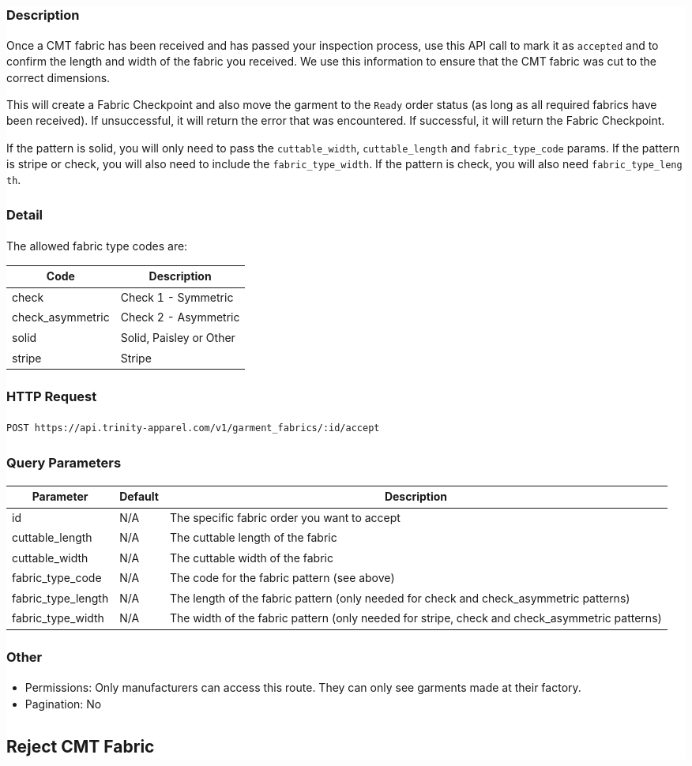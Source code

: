 ### Description

Once a CMT fabric has been received and has passed your inspection process, use this API call to mark it as `accepted` and to confirm the length and width of the fabric you received. We use this information to ensure that the CMT fabric was cut to the correct dimensions.

This will create a Fabric Checkpoint and also move the garment to the `Ready` order status (as long as all required fabrics have been received). If unsuccessful, it will return the error that was encountered. If successful, it will return the Fabric Checkpoint.

If the pattern is solid, you will only need to pass the `cuttable_width`, `cuttable_length` and `fabric_type_code` params. If the pattern is stripe or check, you will also need to include the `fabric_type_width`. If the pattern is check, you will also need `fabric_type_length`.

### Detail

The allowed fabric type codes are:

| Code             | Description             |
| ---------------- | ----------------------- |
| check            | Check 1 - Symmetric     |
| check_asymmetric | Check 2 - Asymmetric    |
| solid            | Solid, Paisley or Other |
| stripe           | Stripe                  |

### HTTP Request

`POST https://api.trinity-apparel.com/v1/garment_fabrics/:id/accept`

### Query Parameters

| Parameter          | Default | Description                                                                                   |
| ------------------ | ------- | --------------------------------------------------------------------------------------------- |
| id                 | N/A     | The specific fabric order you want to accept                                                  |
| cuttable_length    | N/A     | The cuttable length of the fabric                                                             |
| cuttable_width     | N/A     | The cuttable width of the fabric                                                              |
| fabric_type_code   | N/A     | The code for the fabric pattern (see above)                                                   |
| fabric_type_length | N/A     | The length of the fabric pattern (only needed for check and check_asymmetric patterns)        |
| fabric_type_width  | N/A     | The width of the fabric pattern (only needed for stripe, check and check_asymmetric patterns) |

### Other

- Permissions: Only manufacturers can access this route. They can only see garments made at their factory.
- Pagination: No

## Reject CMT Fabric
